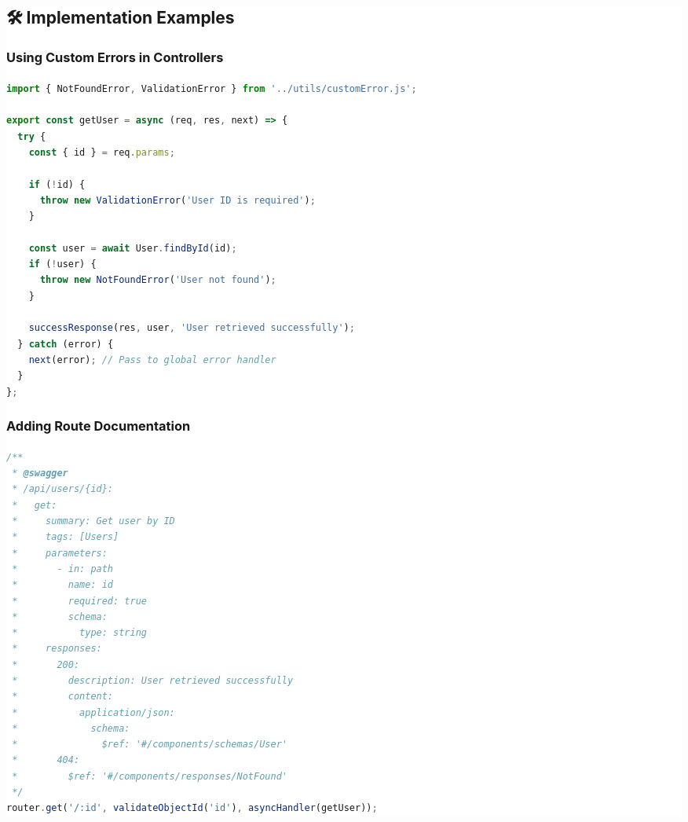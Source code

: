 ## 🛠️ Implementation Examples

### Using Custom Errors in Controllers

```javascript
import { NotFoundError, ValidationError } from '../utils/customError.js';

export const getUser = async (req, res, next) => {
  try {
    const { id } = req.params;
    
    if (!id) {
      throw new ValidationError('User ID is required');
    }
    
    const user = await User.findById(id);
    if (!user) {
      throw new NotFoundError('User not found');
    }
    
    successResponse(res, user, 'User retrieved successfully');
  } catch (error) {
    next(error); // Pass to global error handler
  }
};
```

### Adding Route Documentation

```javascript
/**
 * @swagger
 * /api/users/{id}:
 *   get:
 *     summary: Get user by ID
 *     tags: [Users]
 *     parameters:
 *       - in: path
 *         name: id
 *         required: true
 *         schema:
 *           type: string
 *     responses:
 *       200:
 *         description: User retrieved successfully
 *         content:
 *           application/json:
 *             schema:
 *               $ref: '#/components/schemas/User'
 *       404:
 *         $ref: '#/components/responses/NotFound'
 */
router.get('/:id', validateObjectId('id'), asyncHandler(getUser));
```
